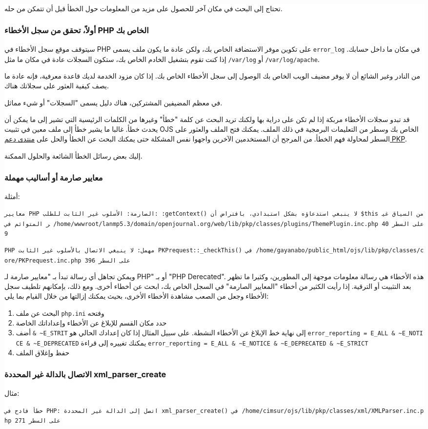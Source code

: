 تحتاج إلى البحث في مكان آخر للحصول على مزيد من المعلومات حول الخطأ قبل أن تتمكن من حله.

### أولاً، تحقق من سجل الأخطاء PHP الخاص بك

سيتوقف موقع سجل الأخطاء في PHP على تكوين موفر الاستضافة الخاص بك، ولكن عادة ما يكون ملف يسمى `error_log` في مكان ما داخل حسابك. إذا كنت تقوم بتشغيل الخادم الخاص بك، ستكون السجلات عادة في مكان ما مثل `/var/log` أو `/var/log/apache`.

من النادر وغير الشائع أن لا يوفر مضيف الويب الخاص بك الوصول إلى سجل الأخطاء الخاص بك. إذا كان مزود الخدمة لديك قاعدة معرفية، فإنه عادة ما يصف كيفية العثور على سجلاتك هناك.

في معظم المضيفين المشتركين، هناك دليل يسمى "السجلات" أو شيء مماثل.

قد تبدو سجلات الأخطاء مربكة إذا لم تكن على دراية بها ولكنك تريد البحث عن كلمة "خطأ" وغيرها من الكلمات الرئيسية التي تشير إلى ما يمكن أن يحدث خطأ. غالبا ما يشير خطأ إلى ملف معين في تثبيت OJS الخاص بك وسطر من التعليمات البرمجية في ذلك الملف. يمكنك فتح الملف والعثور على السطر لمحاولة فهم الخطأ. من المرجح أن المستخدمين الآخرين واجهوا نفس المشكلة حتى يمكنك البحث عن الخطأ والحل على [منتدى دعم PKP](https://forum.pkp.sfu.ca/).

إليك بعض رسائل الخطأ الشائعة والحلول الممكنة.

### معايير صارمة أو أساليب مهملة

أمثلة:

```
معايير PHP الصارمة: الأسلوب غير الثابت للطلب: :getContext() لا ينبغي استدعاؤه بشكل استبدادي، بافتراض أن $this من السياق غير المتوائم في /home/wwwroot/lanmp5.3/domain/openjournal.org/web/lib/pkp/classes/plugins/ThemePlugin.inc.php على السطر 409
```

```
PHP مهمل: لا ينبغي الاتصال بالأسلوب غير الثابت PKPrequest::_checkThis() في /home/gayanabo/public_html/ojs/lib/pkp/classes/core/PKPrequest.inc.php على السطر 396
```

ويمكن تجاهل أي رسالة تبدأ بـ "معايير صارمة لـ PHP" أو بـ "PHP Derecated".  هذه الأخطاء هي رسالة معلومات موجهة إلى المطورين، وكثيرا ما تظهر بعد التثبيت أو الترقية.  إذا رأيت الكثير من أخطاء "المعايير الصارمة" في السجل الخاص بك، ابحث عن أخطاء أخرى.  ومع ذلك، بإمكانهم تلطيف سجل الأخطاء وجعل من الصعب مشاهدة الأخطاء الأخرى، بحيث يمكنك إزالتها من خلال القيام بما يلي:

1. البحث عن ملف `php.ini` وفتحه
2. حدد مكان القسم للإبلاغ عن الأخطاء وإعداداتك الخاصة
3. أضف `& ~E_STRIT` إلى نهاية خط الإبلاغ عن الأخطاء النشطة. على سبيل المثال إذا كان إعدادك الحالي هو `error_reporting = E_ALL & ~E_NOTICE & ~E_DEPRECATED` يمكنك تغييره إلى قراءة `error_reporting = E_ALL & ~E_NOTICE & ~E_DEPRECATED & ~E_STRICT`
4. حفظ وإغلاق الملف

### الاتصال بالدالة غير المحددة xml_parser_create

مثال:

```
خطأ فادح في PHP: اتصل إلى الدالة غير المحددة xml_parser_create() في /home/cimsur/ojs/lib/pkp/classes/xml/XMLParser.inc.php على السطر 271
```
